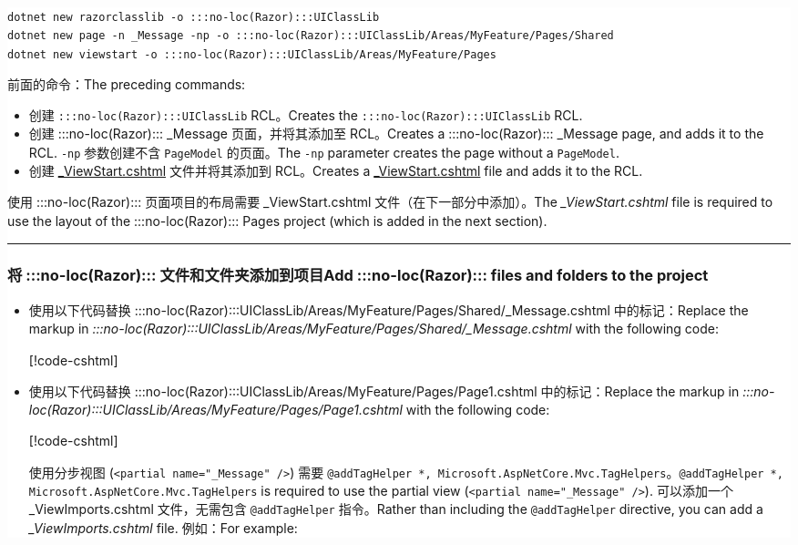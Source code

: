 ```dotnetcli
dotnet new razorclasslib -o :::no-loc(Razor):::UIClassLib
dotnet new page -n _Message -np -o :::no-loc(Razor):::UIClassLib/Areas/MyFeature/Pages/Shared
dotnet new viewstart -o :::no-loc(Razor):::UIClassLib/Areas/MyFeature/Pages
```

<span data-ttu-id="bebbc-240">前面的命令：</span><span class="sxs-lookup"><span data-stu-id="bebbc-240">The preceding commands:</span></span>

* <span data-ttu-id="bebbc-241">创建 `:::no-loc(Razor):::UIClassLib` RCL。</span><span class="sxs-lookup"><span data-stu-id="bebbc-241">Creates the `:::no-loc(Razor):::UIClassLib` RCL.</span></span>
* <span data-ttu-id="bebbc-242">创建 :::no-loc(Razor)::: _Message 页面，并将其添加至 RCL。</span><span class="sxs-lookup"><span data-stu-id="bebbc-242">Creates a :::no-loc(Razor)::: _Message page, and adds it to the RCL.</span></span> <span data-ttu-id="bebbc-243">`-np` 参数创建不含 `PageModel` 的页面。</span><span class="sxs-lookup"><span data-stu-id="bebbc-243">The `-np` parameter creates the page without a `PageModel`.</span></span>
* <span data-ttu-id="bebbc-244">创建 [_ViewStart.cshtml](xref:mvc/views/layout#running-code-before-each-view) 文件并将其添加到 RCL。</span><span class="sxs-lookup"><span data-stu-id="bebbc-244">Creates a [_ViewStart.cshtml](xref:mvc/views/layout#running-code-before-each-view) file and adds it to the RCL.</span></span>

<span data-ttu-id="bebbc-245">使用 :::no-loc(Razor)::: 页面项目的布局需要 _ViewStart.cshtml 文件（在下一部分中添加）。</span><span class="sxs-lookup"><span data-stu-id="bebbc-245">The *_ViewStart.cshtml* file is required to use the layout of the :::no-loc(Razor)::: Pages project (which is added in the next section).</span></span>

---

### <a name="add-no-locrazor-files-and-folders-to-the-project"></a><span data-ttu-id="bebbc-246">将 :::no-loc(Razor)::: 文件和文件夹添加到项目</span><span class="sxs-lookup"><span data-stu-id="bebbc-246">Add :::no-loc(Razor)::: files and folders to the project</span></span>

* <span data-ttu-id="bebbc-247">使用以下代码替换 :::no-loc(Razor):::UIClassLib/Areas/MyFeature/Pages/Shared/_Message.cshtml 中的标记：</span><span class="sxs-lookup"><span data-stu-id="bebbc-247">Replace the markup in *:::no-loc(Razor):::UIClassLib/Areas/MyFeature/Pages/Shared/_Message.cshtml* with the following code:</span></span>

  [!code-cshtml[](ui-class/samples/cli/:::no-loc(Razor):::UIClassLib/Areas/MyFeature/Pages/Shared/_Message.cshtml)]

* <span data-ttu-id="bebbc-248">使用以下代码替换 :::no-loc(Razor):::UIClassLib/Areas/MyFeature/Pages/Page1.cshtml 中的标记：</span><span class="sxs-lookup"><span data-stu-id="bebbc-248">Replace the markup in *:::no-loc(Razor):::UIClassLib/Areas/MyFeature/Pages/Page1.cshtml* with the following code:</span></span>

  [!code-cshtml[](ui-class/samples/cli/:::no-loc(Razor):::UIClassLib/Areas/MyFeature/Pages/Page1.cshtml)]

  <span data-ttu-id="bebbc-249">使用分步视图 (`<partial name="_Message" />`) 需要 `@addTagHelper *, Microsoft.AspNetCore.Mvc.TagHelpers`。</span><span class="sxs-lookup"><span data-stu-id="bebbc-249">`@addTagHelper *, Microsoft.AspNetCore.Mvc.TagHelpers` is required to use the partial view (`<partial name="_Message" />`).</span></span> <span data-ttu-id="bebbc-250">可以添加一个 _ViewImports.cshtml 文件，无需包含 `@addTagHelper` 指令。</span><span class="sxs-lookup"><span data-stu-id="bebbc-250">Rather than including the `@addTagHelper` directive, you can add a *_ViewImports.cshtml* file.</span></span> <span data-ttu-id="bebbc-251">例如：</span><span class="sxs-lookup"><span data-stu-id="bebbc-251">For example:</span></span>
